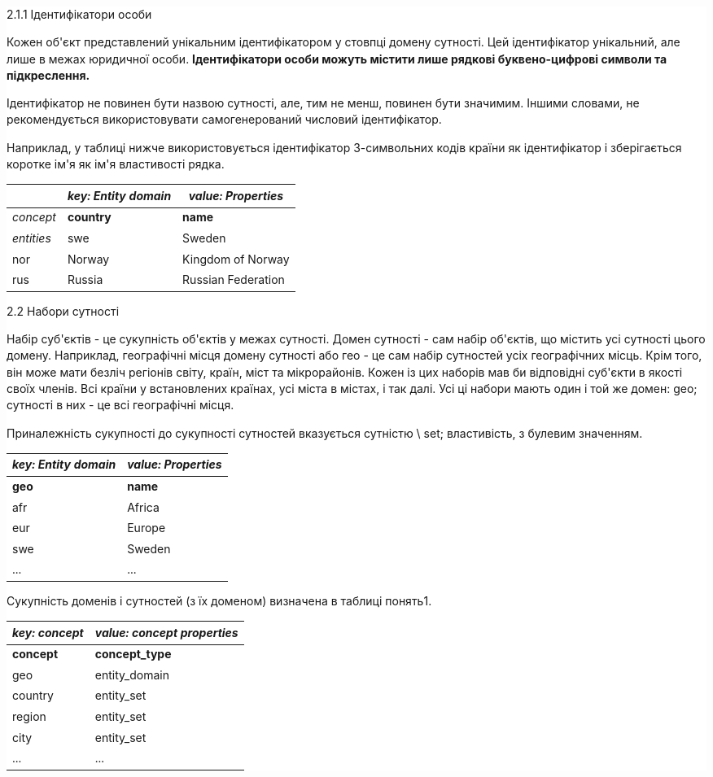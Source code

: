 2.1.1 Ідентифікатори особи

Кожен об'єкт представлений унікальним ідентифікатором у стовпці домену сутності. Цей ідентифікатор унікальний, але лише в межах юридичної особи. **Ідентифікатори особи можуть містити лише рядкові буквено-цифрові символи та підкреслення.**

Ідентифікатор не повинен бути назвою сутності, але, тим не менш, повинен бути значимим. Іншими словами, не рекомендується використовувати самогенерований числовий ідентифікатор.

Наприклад, у таблиці нижче використовується ідентифікатор 3-символьних кодів країни як ідентифікатор і зберігається коротке ім'я як ім'я властивості рядка.

|   | _key: Entity domain_ | _value: Properties_ |
| --- | --- | --- |
| _concept_ | **country** | **name** | **full\_name** | **latitude** | **longitude** |
| _entities_ | swe | Sweden | Kingdom of Sweden | 59.3500 | 18.0667 |
| nor | Norway | Kingdom of Norway | 61.0000 | 8.0000 |
| rus | Russia | Russian Federation | 60.0000 | 90.0000 |

2.2 Набори сутності

Набір суб'єктів - це сукупність об'єктів у межах сутності. Домен сутності - сам набір об'єктів, що містить усі сутності цього домену. Наприклад, географічні місця домену сутності або гео - це сам набір сутностей усіх географічних місць. Крім того, він може мати безліч регіонів світу, країн, міст та мікрорайонів. Кожен із цих наборів мав би відповідні суб'єкти в якості своїх членів. Всі країни у встановлених країнах, усі міста в містах, і так далі. Усі ці набори мають один і той же домен: geo; сутності в них - це всі географічні місця.

Приналежність сукупності до сукупності сутностей вказується сутністю \ set; властивість, з булевим значенням.

| _key: Entity domain_ | _value: Properties_ |
| --- | --- |
| **geo** | **name** | **is--country** | **is--region** |
| afr | Africa | false | true |
| eur | Europe | false | true |
| swe | Sweden | true | false |
| ... | ... | ... | ... |

Сукупність доменів і сутностей (з їх доменом) визначена в таблиці понять1.

| _key: concept_ | _value: concept properties_ |
| --- | --- |
| **concept** | **concept\_type** | **domain** |
| geo | entity\_domain |   |
| country | entity\_set | geo |
| region | entity\_set | geo |
| city | entity\_set | geo |
| ... | ... | ... |
